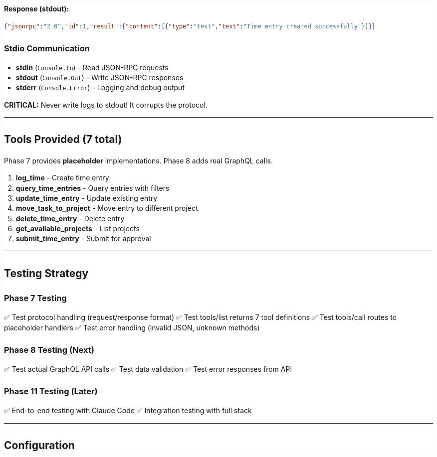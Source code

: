 **Response (stdout):**
```json
{"jsonrpc":"2.0","id":1,"result":{"content":[{"type":"text","text":"Time entry created successfully"}]}}
```

### Stdio Communication

- **stdin** (`Console.In`) - Read JSON-RPC requests
- **stdout** (`Console.Out`) - Write JSON-RPC responses
- **stderr** (`Console.Error`) - Logging and debug output

**CRITICAL:** Never write logs to stdout! It corrupts the protocol.

---

## Tools Provided (7 total)

Phase 7 provides **placeholder** implementations. Phase 8 adds real GraphQL calls.

1. **log_time** - Create time entry
2. **query_time_entries** - Query entries with filters
3. **update_time_entry** - Update existing entry
4. **move_task_to_project** - Move entry to different project
5. **delete_time_entry** - Delete entry
6. **get_available_projects** - List projects
7. **submit_time_entry** - Submit for approval

---

## Testing Strategy

### Phase 7 Testing
✅ Test protocol handling (request/response format)
✅ Test tools/list returns 7 tool definitions
✅ Test tools/call routes to placeholder handlers
✅ Test error handling (invalid JSON, unknown methods)

### Phase 8 Testing (Next)
✅ Test actual GraphQL API calls
✅ Test data validation
✅ Test error responses from API

### Phase 11 Testing (Later)
✅ End-to-end testing with Claude Code
✅ Integration testing with full stack

---

## Configuration
